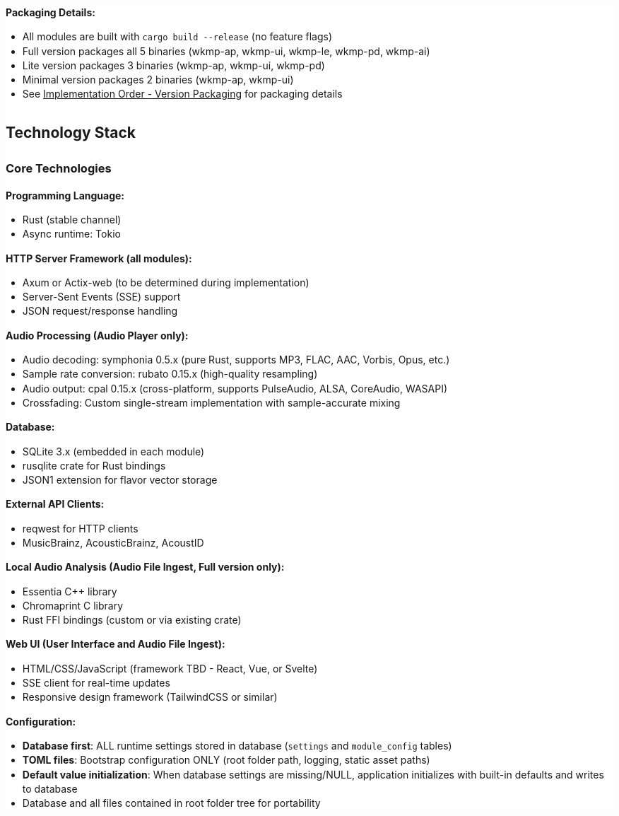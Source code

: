 **Packaging Details:**
- All modules are built with `cargo build --release` (no feature flags)
- Full version packages all 5 binaries (wkmp-ap, wkmp-ui, wkmp-le, wkmp-pd, wkmp-ai)
- Lite version packages 3 binaries (wkmp-ap, wkmp-ui, wkmp-pd)
- Minimal version packages 2 binaries (wkmp-ap, wkmp-ui)
- See [Implementation Order - Version Packaging](implementation_order.md#phase-9-version-packaging--module-integration-25-weeks) for packaging details

## Technology Stack

### Core Technologies

**Programming Language:**
- Rust (stable channel)
- Async runtime: Tokio

**HTTP Server Framework (all modules):**
- Axum or Actix-web (to be determined during implementation)
- Server-Sent Events (SSE) support
- JSON request/response handling

**Audio Processing (Audio Player only):**
- Audio decoding: symphonia 0.5.x (pure Rust, supports MP3, FLAC, AAC, Vorbis, Opus, etc.)
- Sample rate conversion: rubato 0.15.x (high-quality resampling)
- Audio output: cpal 0.15.x (cross-platform, supports PulseAudio, ALSA, CoreAudio, WASAPI)
- Crossfading: Custom single-stream implementation with sample-accurate mixing

**Database:**
- SQLite 3.x (embedded in each module)
- rusqlite crate for Rust bindings
- JSON1 extension for flavor vector storage

**External API Clients:**
- reqwest for HTTP clients
- MusicBrainz, AcousticBrainz, AcoustID

**Local Audio Analysis (Audio File Ingest, Full version only):**
- Essentia C++ library
- Chromaprint C library
- Rust FFI bindings (custom or via existing crate)

**Web UI (User Interface and Audio File Ingest):**
- HTML/CSS/JavaScript (framework TBD - React, Vue, or Svelte)
- SSE client for real-time updates
- Responsive design framework (TailwindCSS or similar)

**Configuration:**
- **Database first**: ALL runtime settings stored in database (`settings` and `module_config` tables)
- **TOML files**: Bootstrap configuration ONLY (root folder path, logging, static asset paths)
- **Default value initialization**: When database settings are missing/NULL, application initializes with built-in defaults and writes to database
- Database and all files contained in root folder tree for portability
